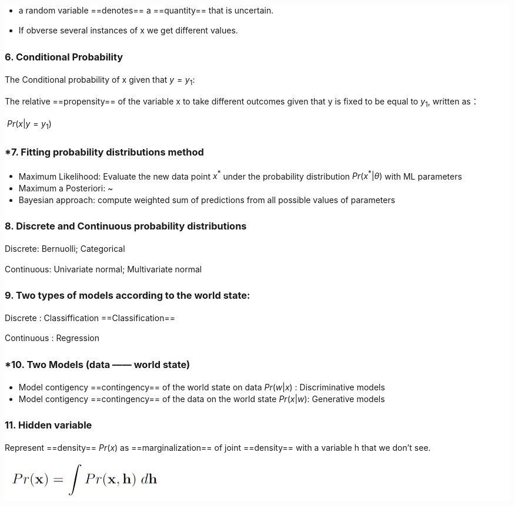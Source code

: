 - a random variable ==denotes== a ==quantity== that is uncertain.

- If obverse several instances of x we get different values.

### 6. Conditional Probability

The Conditional probability of  x given that $y = y_1$:

The relative ==propensity== of the variable x to take different outcomes given that y is fixed to be equal to $y_1$, written as：

​                              $Pr(x|y=y_1)$

### *7. Fitting probability distributions method

- Maximum Likelihood: Evaluate the new data point $x^*$ under the probability distribution $Pr(x^*|\theta)$ with ML parameters
- Maximum a Posteriori: ~
- Bayesian approach: compute weighted sum of predictions from all possible values of parameters



### 8. Discrete and Continuous probability distributions

Discrete: Bernuolli;  Categorical 

Continuous: Univariate normal; Multivariate normal



### 9. **Two types of models according to the world state:**

Discrete : Classiffication ==Classification==

Continuous : Regression



### *10. Two Models (data —— world state)

- Model contigency ==contingency== of the world state on data $Pr(w|x)$ : Discriminative models
- Model contigency ==contingency== of the data on the world state $Pr(x|w):$ Generative models



### 11. Hidden variable

Represent ==density== $Pr(x)$ as ==marginalization== of joint ==density== with a variable h that we don’t see.

<img src="./conclude.assets/image-20241123202633289.png" alt="image-20241123202633289" style="zoom:50%;" />
